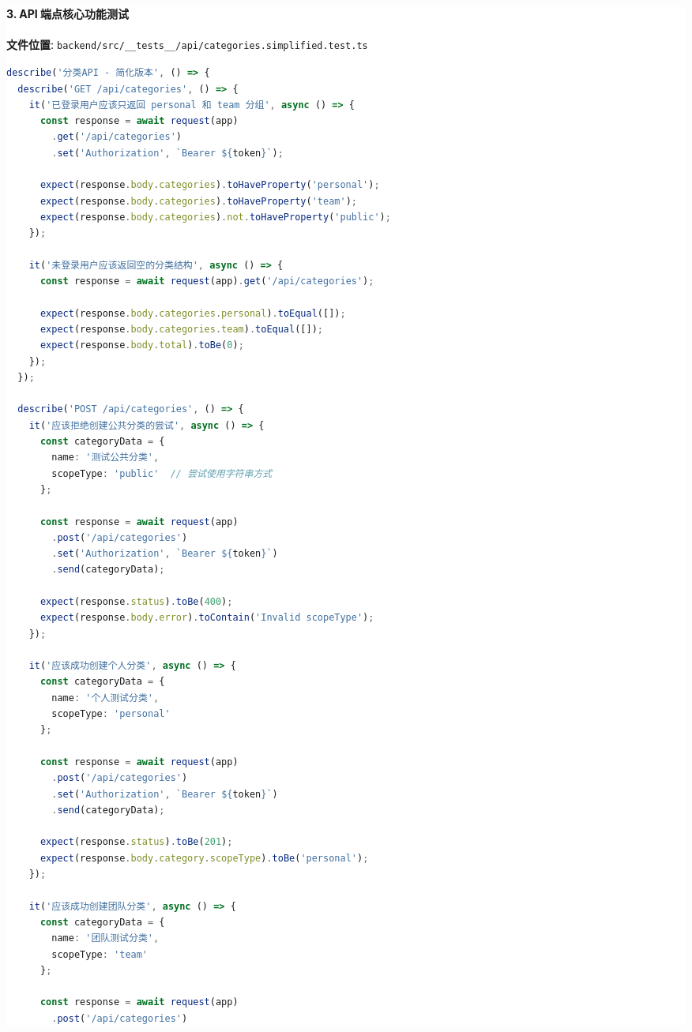 #### 3. API 端点核心功能测试
**文件位置**: `backend/src/__tests__/api/categories.simplified.test.ts`

```typescript
describe('分类API - 简化版本', () => {
  describe('GET /api/categories', () => {
    it('已登录用户应该只返回 personal 和 team 分组', async () => {
      const response = await request(app)
        .get('/api/categories')
        .set('Authorization', `Bearer ${token}`);
      
      expect(response.body.categories).toHaveProperty('personal');
      expect(response.body.categories).toHaveProperty('team');
      expect(response.body.categories).not.toHaveProperty('public');
    });

    it('未登录用户应该返回空的分类结构', async () => {
      const response = await request(app).get('/api/categories');
      
      expect(response.body.categories.personal).toEqual([]);
      expect(response.body.categories.team).toEqual([]);
      expect(response.body.total).toBe(0);
    });
  });

  describe('POST /api/categories', () => {
    it('应该拒绝创建公共分类的尝试', async () => {
      const categoryData = {
        name: '测试公共分类',
        scopeType: 'public'  // 尝试使用字符串方式
      };

      const response = await request(app)
        .post('/api/categories')
        .set('Authorization', `Bearer ${token}`)
        .send(categoryData);

      expect(response.status).toBe(400);
      expect(response.body.error).toContain('Invalid scopeType');
    });

    it('应该成功创建个人分类', async () => {
      const categoryData = {
        name: '个人测试分类',
        scopeType: 'personal'
      };

      const response = await request(app)
        .post('/api/categories')
        .set('Authorization', `Bearer ${token}`)
        .send(categoryData);

      expect(response.status).toBe(201);
      expect(response.body.category.scopeType).toBe('personal');
    });

    it('应该成功创建团队分类', async () => {
      const categoryData = {
        name: '团队测试分类',
        scopeType: 'team'
      };

      const response = await request(app)
        .post('/api/categories')
```